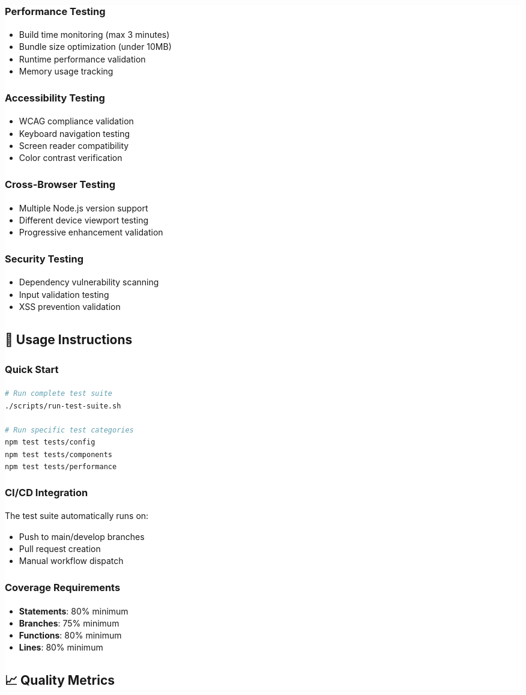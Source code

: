 ### **Performance Testing**
- Build time monitoring (max 3 minutes)
- Bundle size optimization (under 10MB)
- Runtime performance validation
- Memory usage tracking

### **Accessibility Testing**
- WCAG compliance validation
- Keyboard navigation testing
- Screen reader compatibility
- Color contrast verification

### **Cross-Browser Testing**
- Multiple Node.js version support
- Different device viewport testing
- Progressive enhancement validation

### **Security Testing**
- Dependency vulnerability scanning
- Input validation testing
- XSS prevention validation

## 🚀 Usage Instructions

### **Quick Start**
```bash
# Run complete test suite
./scripts/run-test-suite.sh

# Run specific test categories
npm test tests/config
npm test tests/components
npm test tests/performance
```

### **CI/CD Integration**
The test suite automatically runs on:
- Push to main/develop branches
- Pull request creation
- Manual workflow dispatch

### **Coverage Requirements**
- **Statements**: 80% minimum
- **Branches**: 75% minimum
- **Functions**: 80% minimum
- **Lines**: 80% minimum

## 📈 Quality Metrics
